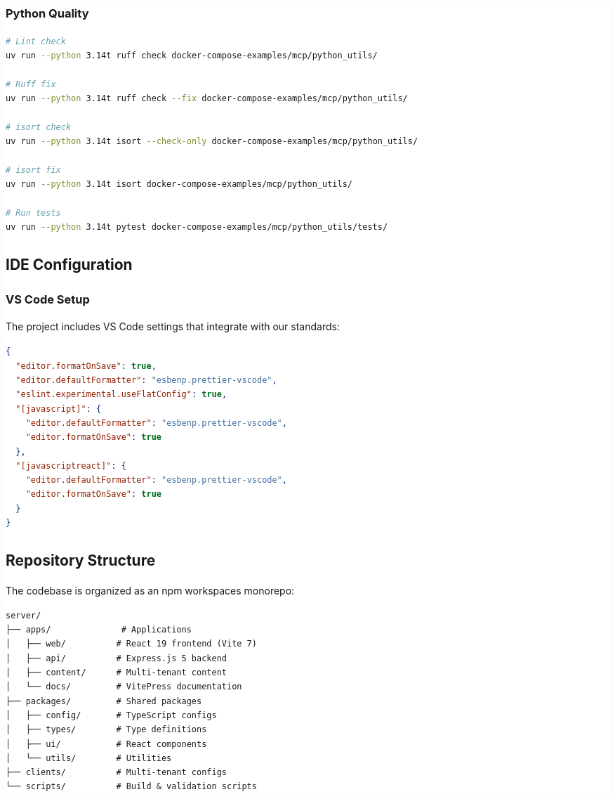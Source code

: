 ### Python Quality

```bash
# Lint check
uv run --python 3.14t ruff check docker-compose-examples/mcp/python_utils/

# Ruff fix
uv run --python 3.14t ruff check --fix docker-compose-examples/mcp/python_utils/

# isort check
uv run --python 3.14t isort --check-only docker-compose-examples/mcp/python_utils/

# isort fix
uv run --python 3.14t isort docker-compose-examples/mcp/python_utils/

# Run tests
uv run --python 3.14t pytest docker-compose-examples/mcp/python_utils/tests/
```

## IDE Configuration

### VS Code Setup

The project includes VS Code settings that integrate with our standards:

```json
{
  "editor.formatOnSave": true,
  "editor.defaultFormatter": "esbenp.prettier-vscode",
  "eslint.experimental.useFlatConfig": true,
  "[javascript]": {
    "editor.defaultFormatter": "esbenp.prettier-vscode",
    "editor.formatOnSave": true
  },
  "[javascriptreact]": {
    "editor.defaultFormatter": "esbenp.prettier-vscode",
    "editor.formatOnSave": true
  }
}
```

## Repository Structure

The codebase is organized as an npm workspaces monorepo:

```
server/
├── apps/              # Applications
│   ├── web/          # React 19 frontend (Vite 7)
│   ├── api/          # Express.js 5 backend
│   ├── content/      # Multi-tenant content
│   └── docs/         # VitePress documentation
├── packages/         # Shared packages
│   ├── config/       # TypeScript configs
│   ├── types/        # Type definitions
│   ├── ui/           # React components
│   └── utils/        # Utilities
├── clients/          # Multi-tenant configs
└── scripts/          # Build & validation scripts
```

